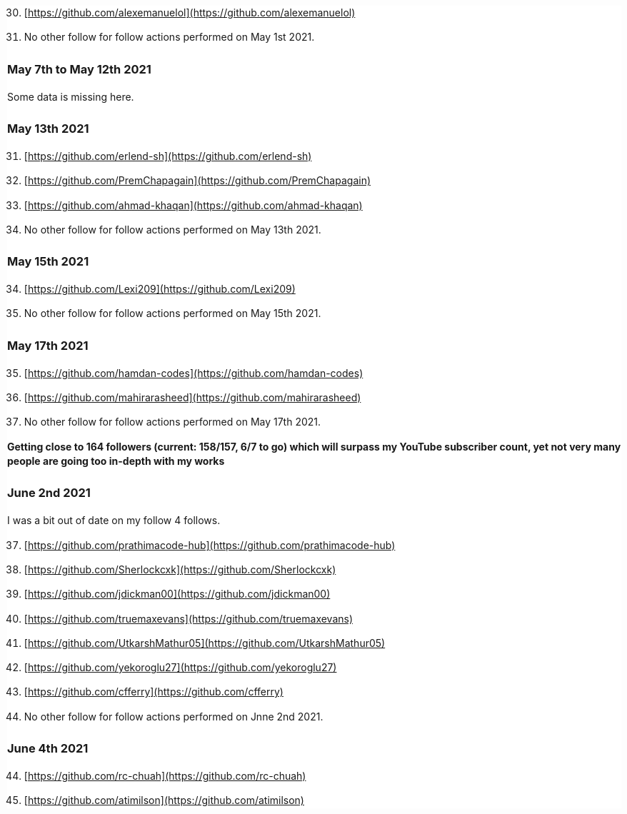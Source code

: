 30. [https://github.com/alexemanuelol](https://github.com/alexemanuelol)

31. No other follow for follow actions performed on May 1st 2021.

### May 7th to May 12th 2021

Some data is missing here.

### May 13th 2021

31. [https://github.com/erlend-sh](https://github.com/erlend-sh)

32. [https://github.com/PremChapagain](https://github.com/PremChapagain)

33. [https://github.com/ahmad-khaqan](https://github.com/ahmad-khaqan)

34. No other follow for follow actions performed on May 13th 2021.

### May 15th 2021

34. [https://github.com/Lexi209](https://github.com/Lexi209)

35. No other follow for follow actions performed on May 15th 2021.

### May 17th 2021

35. [https://github.com/hamdan-codes](https://github.com/hamdan-codes)

36. [https://github.com/mahirarasheed](https://github.com/mahirarasheed)

37. No other follow for follow actions performed on May 17th 2021.

**Getting close to 164 followers (current: 158/157, 6/7 to go) which will surpass my YouTube subscriber count, yet not very many people are going too in-depth with my works**

### June 2nd 2021

I was a bit out of date on my follow 4 follows.

37. [https://github.com/prathimacode-hub](https://github.com/prathimacode-hub)

38. [https://github.com/Sherlockcxk](https://github.com/Sherlockcxk)

39. [https://github.com/jdickman00](https://github.com/jdickman00)

40. [https://github.com/truemaxevans](https://github.com/truemaxevans)

41. [https://github.com/UtkarshMathur05](https://github.com/UtkarshMathur05)

42. [https://github.com/yekoroglu27](https://github.com/yekoroglu27)

43. [https://github.com/cfferry](https://github.com/cfferry)

44. No other follow for follow actions performed on Jnne 2nd 2021.

### June 4th 2021

44. [https://github.com/rc-chuah](https://github.com/rc-chuah)

45. [https://github.com/atimilson](https://github.com/atimilson)
